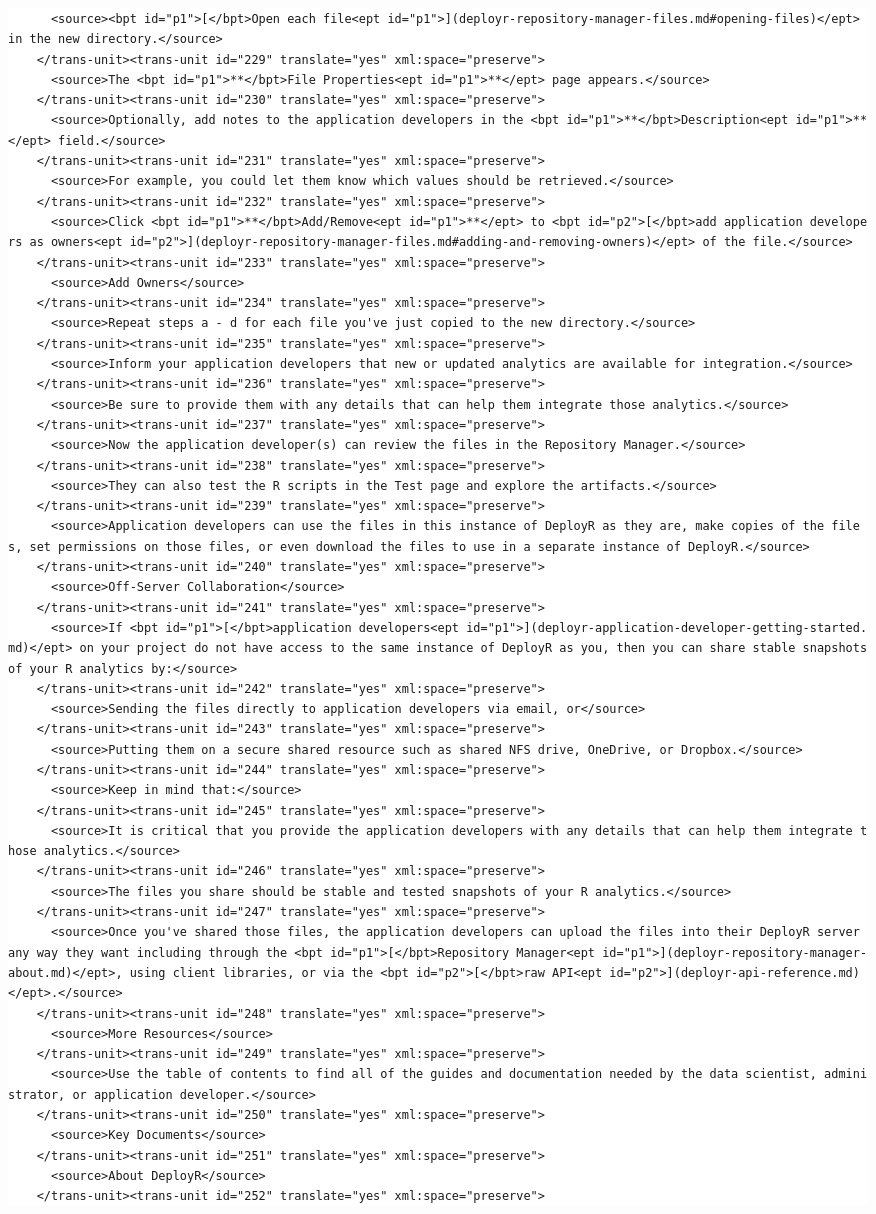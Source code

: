           <source><bpt id="p1">[</bpt>Open each file<ept id="p1">](deployr-repository-manager-files.md#opening-files)</ept> in the new directory.</source>
        </trans-unit><trans-unit id="229" translate="yes" xml:space="preserve">
          <source>The <bpt id="p1">**</bpt>File Properties<ept id="p1">**</ept> page appears.</source>
        </trans-unit><trans-unit id="230" translate="yes" xml:space="preserve">
          <source>Optionally, add notes to the application developers in the <bpt id="p1">**</bpt>Description<ept id="p1">**</ept> field.</source>
        </trans-unit><trans-unit id="231" translate="yes" xml:space="preserve">
          <source>For example, you could let them know which values should be retrieved.</source>
        </trans-unit><trans-unit id="232" translate="yes" xml:space="preserve">
          <source>Click <bpt id="p1">**</bpt>Add/Remove<ept id="p1">**</ept> to <bpt id="p2">[</bpt>add application developers as owners<ept id="p2">](deployr-repository-manager-files.md#adding-and-removing-owners)</ept> of the file.</source>
        </trans-unit><trans-unit id="233" translate="yes" xml:space="preserve">
          <source>Add Owners</source>
        </trans-unit><trans-unit id="234" translate="yes" xml:space="preserve">
          <source>Repeat steps a - d for each file you've just copied to the new directory.</source>
        </trans-unit><trans-unit id="235" translate="yes" xml:space="preserve">
          <source>Inform your application developers that new or updated analytics are available for integration.</source>
        </trans-unit><trans-unit id="236" translate="yes" xml:space="preserve">
          <source>Be sure to provide them with any details that can help them integrate those analytics.</source>
        </trans-unit><trans-unit id="237" translate="yes" xml:space="preserve">
          <source>Now the application developer(s) can review the files in the Repository Manager.</source>
        </trans-unit><trans-unit id="238" translate="yes" xml:space="preserve">
          <source>They can also test the R scripts in the Test page and explore the artifacts.</source>
        </trans-unit><trans-unit id="239" translate="yes" xml:space="preserve">
          <source>Application developers can use the files in this instance of DeployR as they are, make copies of the files, set permissions on those files, or even download the files to use in a separate instance of DeployR.</source>
        </trans-unit><trans-unit id="240" translate="yes" xml:space="preserve">
          <source>Off-Server Collaboration</source>
        </trans-unit><trans-unit id="241" translate="yes" xml:space="preserve">
          <source>If <bpt id="p1">[</bpt>application developers<ept id="p1">](deployr-application-developer-getting-started.md)</ept> on your project do not have access to the same instance of DeployR as you, then you can share stable snapshots of your R analytics by:</source>
        </trans-unit><trans-unit id="242" translate="yes" xml:space="preserve">
          <source>Sending the files directly to application developers via email, or</source>
        </trans-unit><trans-unit id="243" translate="yes" xml:space="preserve">
          <source>Putting them on a secure shared resource such as shared NFS drive, OneDrive, or Dropbox.</source>
        </trans-unit><trans-unit id="244" translate="yes" xml:space="preserve">
          <source>Keep in mind that:</source>
        </trans-unit><trans-unit id="245" translate="yes" xml:space="preserve">
          <source>It is critical that you provide the application developers with any details that can help them integrate those analytics.</source>
        </trans-unit><trans-unit id="246" translate="yes" xml:space="preserve">
          <source>The files you share should be stable and tested snapshots of your R analytics.</source>
        </trans-unit><trans-unit id="247" translate="yes" xml:space="preserve">
          <source>Once you've shared those files, the application developers can upload the files into their DeployR server any way they want including through the <bpt id="p1">[</bpt>Repository Manager<ept id="p1">](deployr-repository-manager-about.md)</ept>, using client libraries, or via the <bpt id="p2">[</bpt>raw API<ept id="p2">](deployr-api-reference.md)</ept>.</source>
        </trans-unit><trans-unit id="248" translate="yes" xml:space="preserve">
          <source>More Resources</source>
        </trans-unit><trans-unit id="249" translate="yes" xml:space="preserve">
          <source>Use the table of contents to find all of the guides and documentation needed by the data scientist, administrator, or application developer.</source>
        </trans-unit><trans-unit id="250" translate="yes" xml:space="preserve">
          <source>Key Documents</source>
        </trans-unit><trans-unit id="251" translate="yes" xml:space="preserve">
          <source>About DeployR</source>
        </trans-unit><trans-unit id="252" translate="yes" xml:space="preserve">